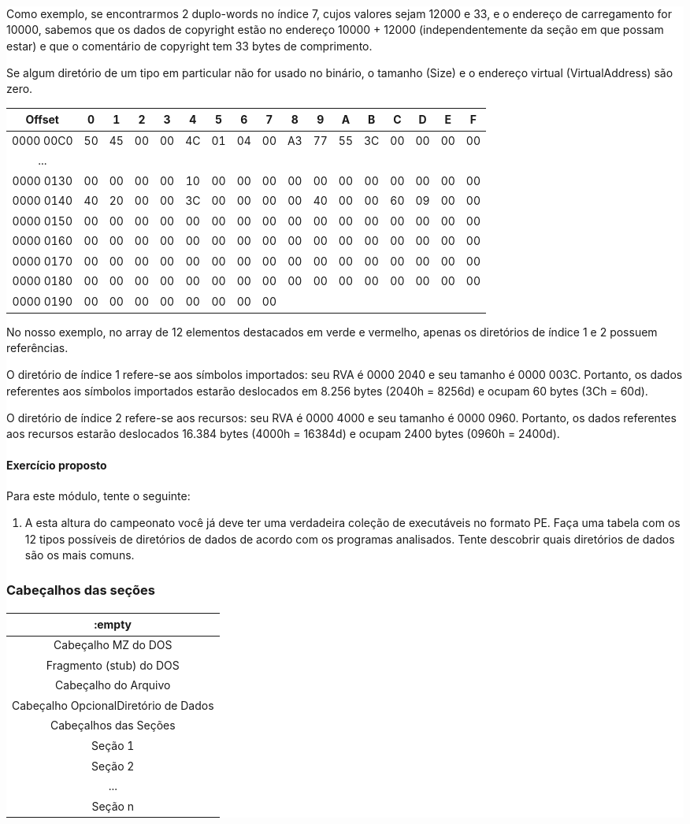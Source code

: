 Como exemplo, se encontrarmos 2 duplo-words no índice 7, cujos valores sejam 12000 e 33, e o endereço de carregamento for 10000, sabemos que os dados de copyright estão no endereço 10000 + 12000 (independentemente da seção em que possam estar) e que o comentário de copyright tem 33 bytes de comprimento.

Se algum diretório de um tipo em particular não for usado no binário, o tamanho (Size) e o endereço virtual (VirtualAddress) são zero.

| Offset         | 0  | 1  | 2  | 3  | 4  | 5  | 6  | 7  | 8  | 9  | A  | B  | C  | D  | E  | F  |
|:--------------:|:--:|:--:|:--:|:--:|:--:|:--:|:--:|:--:|:--:|:--:|:--:|:--:|:--:|:--:|:--:|:--:|
| 0000&nbsp;00C0 | 50 | 45 | 00 | 00 | 4C | 01 | 04 | 00 | A3 | 77 | 55 | 3C | 00 | 00 | 00 | 00 |
| ...            |    |    |    |    |    |    |    |    |    |    |    |    |    |    |    |    |
| 0000&nbsp;0130 | 00 | 00 | 00 | 00 | 10 | 00 | 00 | 00 | 00 | 00 | 00 | 00 | 00 | 00 | 00 | 00 |
| 0000&nbsp;0140 | 40 | 20 | 00 | 00 | 3C | 00 | 00 | 00 | 00 | 40 | 00 | 00 | 60 | 09 | 00 | 00 |
| 0000&nbsp;0150 | 00 | 00 | 00 | 00 | 00 | 00 | 00 | 00 | 00 | 00 | 00 | 00 | 00 | 00 | 00 | 00 |
| 0000&nbsp;0160 | 00 | 00 | 00 | 00 | 00 | 00 | 00 | 00 | 00 | 00 | 00 | 00 | 00 | 00 | 00 | 00 |
| 0000&nbsp;0170 | 00 | 00 | 00 | 00 | 00 | 00 | 00 | 00 | 00 | 00 | 00 | 00 | 00 | 00 | 00 | 00 |
| 0000&nbsp;0180 | 00 | 00 | 00 | 00 | 00 | 00 | 00 | 00 | 00 | 00 | 00 | 00 | 00 | 00 | 00 | 00 |
| 0000&nbsp;0190 | 00 | 00 | 00 | 00 | 00 | 00 | 00 | 00 |    |    |    |    |    |    |    |    |

No nosso exemplo, no array de 12 elementos destacados em verde e vermelho, apenas os diretórios de índice 1 e 2 possuem referências.

O diretório de índice 1 refere-se aos símbolos importados: seu RVA é 0000 2040 e seu tamanho é 0000 003C. Portanto, os dados referentes aos símbolos importados estarão deslocados em 8.256 bytes (2040h = 8256d) e ocupam 60 bytes (3Ch = 60d).

O diretório de índice 2 refere-se aos recursos: seu RVA é 0000 4000 e seu tamanho é 0000 0960. Portanto, os dados referentes aos recursos estarão deslocados 16.384 bytes (4000h = 16384d) e ocupam 2400 bytes (0960h = 2400d).

#### Exercício proposto

Para este módulo, tente o seguinte:

1. A esta altura do campeonato você já deve ter uma verdadeira coleção de executáveis no formato PE. Faça uma tabela com os 12 tipos possíveis de diretórios de dados de acordo com os programas analisados. Tente descobrir quais diretórios de dados são os mais comuns.

### Cabeçalhos das seções

| :empty              |
|:-------------------:|
| Cabeçalho MZ do DOS |
| Fragmento (stub) do DOS |
| Cabeçalho do Arquivo |
| Cabeçalho OpcionalDiretório de Dados |
| Cabeçalhos das Seções |
| Seção 1 |
| Seção 2 |
| ... |
| Seção n |
